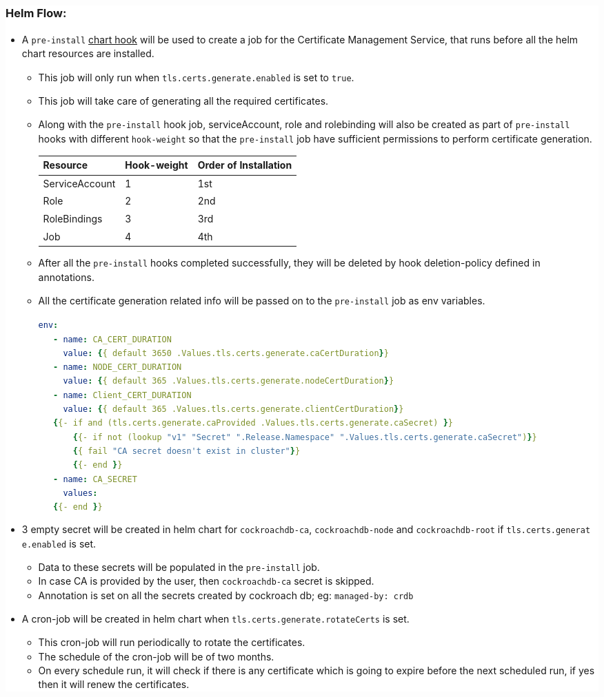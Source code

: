 ### Helm Flow:    
* A `pre-install` [chart hook](https://helm.sh/docs/topics/charts_hooks/) will be used to create a job for the Certificate Management Service, that runs before all the helm chart resources are installed. 
  * This job will only run when `tls.certs.generate.enabled` is set to `true`.
  * This job will take care of generating all the required certificates.
  * Along with the `pre-install` hook job, serviceAccount, role and rolebinding will also be created as part of `pre-install` hooks with different `hook-weight` so that the `pre-install`
  job have sufficient permissions to perform certificate generation.

    | Resource       	| Hook-weight 	| Order of Installation 	|
    |----------------	|-------------	|-----------------------	|
    | ServiceAccount 	| 1           	| 1st                   	|
    | Role           	| 2           	| 2nd                   	|
    | RoleBindings   	| 3           	| 3rd                   	|
    | Job            	| 4           	| 4th                   	|

  * After all the `pre-install` hooks completed successfully, they will be deleted by hook deletion-policy defined in
  annotations.

  * All the certificate generation related info will be passed on to the `pre-install` job as env variables.
     ```yaml
     env:
        - name: CA_CERT_DURATION
          value: {{ default 3650 .Values.tls.certs.generate.caCertDuration}}
        - name: NODE_CERT_DURATION
          value: {{ default 365 .Values.tls.certs.generate.nodeCertDuration}}
        - name: Client_CERT_DURATION
          value: {{ default 365 .Values.tls.certs.generate.clientCertDuration}}
        {{- if and (tls.certs.generate.caProvided .Values.tls.certs.generate.caSecret) }}
            {{- if not (lookup "v1" "Secret" ".Release.Namespace" ".Values.tls.certs.generate.caSecret")}}
            {{ fail "CA secret doesn't exist in cluster"}}
            {{- end }}
        - name: CA_SECRET
          values: 
        {{- end }}
     ```

* 3 empty secret will be created in helm chart for `cockroachdb-ca`, `cockroachdb-node` and `cockroachdb-root` if `tls.certs.generate.enabled`
  is set.
  * Data to these secrets will be populated in the `pre-install` job.
  * In case CA is provided by the user, then `cockroachdb-ca` secret is skipped.
  * Annotation is set on all the secrets created by cockroach db; eg: `managed-by: crdb`

* A cron-job will be created in helm chart when `tls.certs.generate.rotateCerts` is set.
  * This cron-job will run periodically to rotate the certificates.
  * The schedule of the cron-job will be of two months.
  * On every schedule run, it will check if there is any certificate which is going to expire before the next scheduled run, 
    if yes then it will renew the certificates.
    